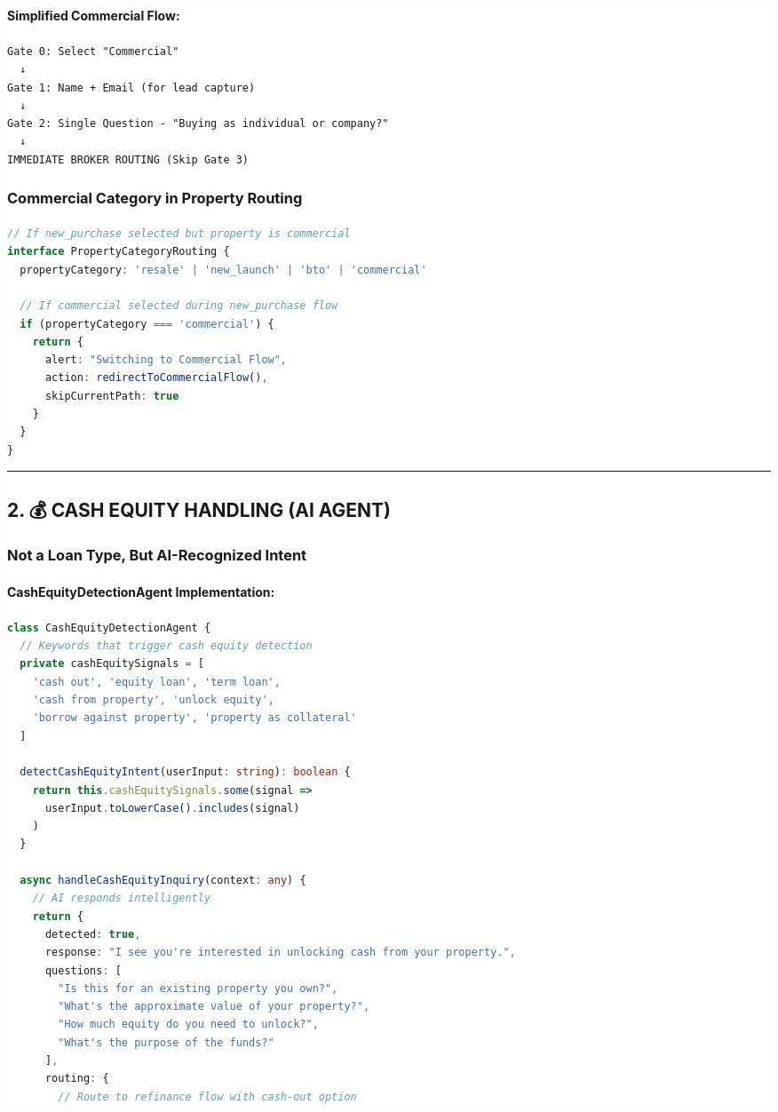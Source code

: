 #### Simplified Commercial Flow:
```
Gate 0: Select "Commercial" 
  ↓
Gate 1: Name + Email (for lead capture)
  ↓
Gate 2: Single Question - "Buying as individual or company?"
  ↓
IMMEDIATE BROKER ROUTING (Skip Gate 3)
```

### Commercial Category in Property Routing
```typescript
// If new_purchase selected but property is commercial
interface PropertyCategoryRouting {
  propertyCategory: 'resale' | 'new_launch' | 'bto' | 'commercial'
  
  // If commercial selected during new_purchase flow
  if (propertyCategory === 'commercial') {
    return {
      alert: "Switching to Commercial Flow",
      action: redirectToCommercialFlow(),
      skipCurrentPath: true
    }
  }
}
```

---

## 2. 💰 CASH EQUITY HANDLING (AI AGENT)

### Not a Loan Type, But AI-Recognized Intent

#### CashEquityDetectionAgent Implementation:
```typescript
class CashEquityDetectionAgent {
  // Keywords that trigger cash equity detection
  private cashEquitySignals = [
    'cash out', 'equity loan', 'term loan', 
    'cash from property', 'unlock equity',
    'borrow against property', 'property as collateral'
  ]
  
  detectCashEquityIntent(userInput: string): boolean {
    return this.cashEquitySignals.some(signal => 
      userInput.toLowerCase().includes(signal)
    )
  }
  
  async handleCashEquityInquiry(context: any) {
    // AI responds intelligently
    return {
      detected: true,
      response: "I see you're interested in unlocking cash from your property.",
      questions: [
        "Is this for an existing property you own?",
        "What's the approximate value of your property?",
        "How much equity do you need to unlock?",
        "What's the purpose of the funds?"
      ],
      routing: {
        // Route to refinance flow with cash-out option
```